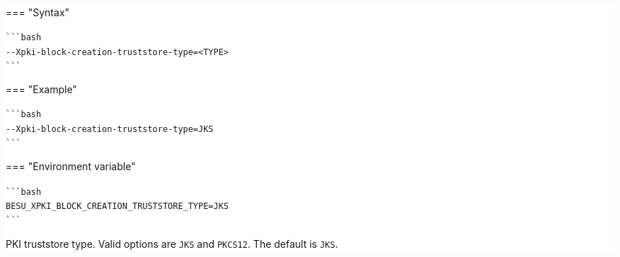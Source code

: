 === "Syntax"

    ```bash
    --Xpki-block-creation-truststore-type=<TYPE>
    ```

=== "Example"

    ```bash
    --Xpki-block-creation-truststore-type=JKS
    ```

=== "Environment variable"

    ```bash
    BESU_XPKI_BLOCK_CREATION_TRUSTSTORE_TYPE=JKS
    ```

PKI truststore type. Valid options are `JKS` and `PKCS12`. The default is `JKS`.

[QBFT consensus protocol]: ./consensus/qbft.md
[certificate revocation list (CRL)]: https://www.securew2.com/blog/certificate-revocation-crl-explained
